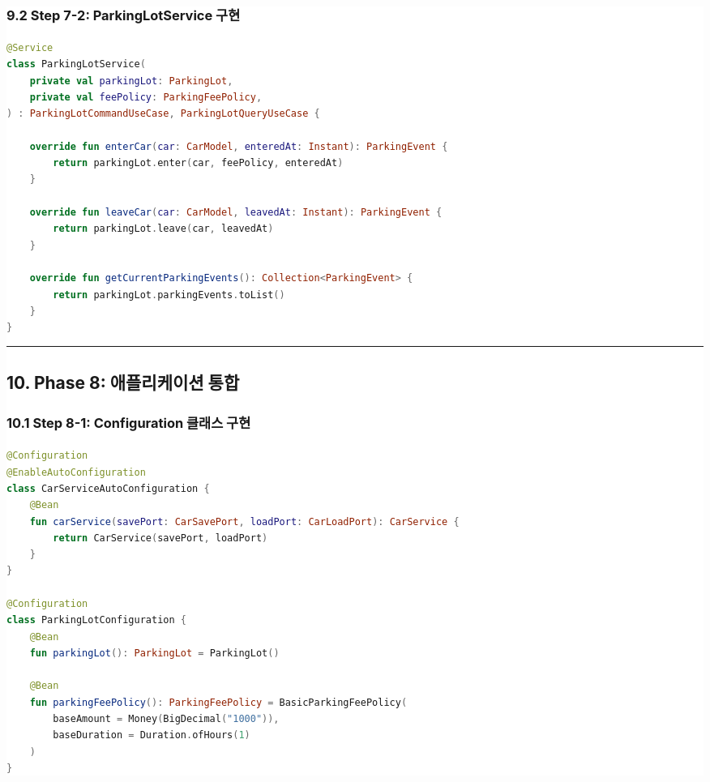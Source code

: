 ### 9.2 Step 7-2: ParkingLotService 구현

```kotlin
@Service
class ParkingLotService(
    private val parkingLot: ParkingLot,
    private val feePolicy: ParkingFeePolicy,
) : ParkingLotCommandUseCase, ParkingLotQueryUseCase {
    
    override fun enterCar(car: CarModel, enteredAt: Instant): ParkingEvent {
        return parkingLot.enter(car, feePolicy, enteredAt)
    }
    
    override fun leaveCar(car: CarModel, leavedAt: Instant): ParkingEvent {
        return parkingLot.leave(car, leavedAt)
    }
    
    override fun getCurrentParkingEvents(): Collection<ParkingEvent> {
        return parkingLot.parkingEvents.toList()
    }
}
```

---

## 10. Phase 8: 애플리케이션 통합

### 10.1 Step 8-1: Configuration 클래스 구현

```kotlin
@Configuration
@EnableAutoConfiguration
class CarServiceAutoConfiguration {
    @Bean
    fun carService(savePort: CarSavePort, loadPort: CarLoadPort): CarService {
        return CarService(savePort, loadPort)
    }
}

@Configuration
class ParkingLotConfiguration {
    @Bean
    fun parkingLot(): ParkingLot = ParkingLot()
    
    @Bean
    fun parkingFeePolicy(): ParkingFeePolicy = BasicParkingFeePolicy(
        baseAmount = Money(BigDecimal("1000")),
        baseDuration = Duration.ofHours(1)
    )
}
```
